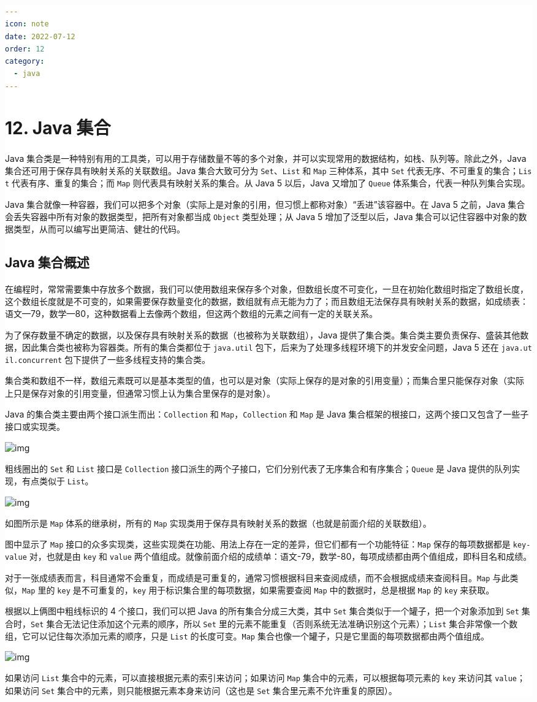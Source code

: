```yaml
---
icon: note
date: 2022-07-12
order: 12
category:
  - java
---
```


# 12. Java 集合

Java 集合类是一种特别有用的工具类，可以用于存储数量不等的多个对象，并可以实现常用的数据结构，如栈、队列等。除此之外，Java 集合还可用于保存具有映射关系的关联数组。Java 集合大致可分为 `Set`、`List` 和 `Map` 三种体系，其中 `Set` 代表无序、不可重复的集合；`List` 代表有序、重复的集合；而 `Map` 则代表具有映射关系的集合。从 Java 5 以后，Java 又增加了 `Queue` 体系集合，代表一种队列集合实现。

Java 集合就像一种容器，我们可以把多个对象（实际上是对象的引用，但习惯上都称对象）“丢进”该容器中。在 Java 5 之前，Java 集合会丢失容器中所有对象的数据类型，把所有对象都当成 `Object` 类型处理；从 Java 5 增加了泛型以后，Java 集合可以记住容器中对象的数据类型，从而可以编写出更简洁、健壮的代码。

## Java 集合概述

在编程时，常常需要集中存放多个数据，我们可以使用数组来保存多个对象，但数组长度不可变化，一旦在初始化数组时指定了数组长度，这个数组长度就是不可变的，如果需要保存数量变化的数据，数组就有点无能为力了；而且数组无法保存具有映射关系的数据，如成绩表：语文—79，数学—80，这种数据看上去像两个数组，但这两个数组的元素之间有一定的关联关系。

为了保存数量不确定的数据，以及保存具有映射关系的数据（也被称为关联数组），Java 提供了集合类。集合类主要负责保存、盛装其他数据，因此集合类也被称为容器类。所有的集合类都位于 `java.util` 包下，后来为了处理多线程环境下的并发安全问题，Java 5 还在 `java.util.concurrent` 包下提供了一些多线程支持的集合类。

集合类和数组不一样，数组元素既可以是基本类型的值，也可以是对象（实际上保存的是对象的引用变量）；而集合里只能保存对象（实际上只是保存对象的引用变量，但通常习惯上认为集合里保存的是对象）。

Java 的集合类主要由两个接口派生而出：`Collection` 和 `Map`，`Collection` 和 `Map` 是 Java 集合框架的根接口，这两个接口又包含了一些子接口或实现类。

![img](https://gcore.jsdelivr.net/gh/SurplusFate/guide_img@main/img/202208110918598.jpeg)

粗线圈出的 `Set` 和 `List` 接口是 `Collection` 接口派生的两个子接口，它们分别代表了无序集合和有序集合；`Queue` 是 Java 提供的队列实现，有点类似于 `List`。

![img](https://gcore.jsdelivr.net/gh/SurplusFate/guide_img@main/img/202208110920840.jpeg)

如图所示是 `Map` 体系的继承树，所有的 `Map` 实现类用于保存具有映射关系的数据（也就是前面介绍的关联数组）。

图中显示了 `Map` 接口的众多实现类，这些实现类在功能、用法上存在一定的差异，但它们都有一个功能特征：`Map` 保存的每项数据都是 `key-value` 对，也就是由 `key` 和 `value` 两个值组成。就像前面介绍的成绩单：语文-79，数学-80，每项成绩都由两个值组成，即科目名和成绩。

对于一张成绩表而言，科目通常不会重复，而成绩是可重复的，通常习惯根据科目来查阅成绩，而不会根据成绩来查阅科目。`Map` 与此类似，`Map` 里的 `key` 是不可重复的，`key` 用于标识集合里的每项数据，如果需要查阅 `Map` 中的数据时，总是根据 `Map` 的 `key` 来获取。

根据以上俩图中粗线标识的 4 个接口，我们可以把 Java 的所有集合分成三大类，其中 `Set` 集合类似于一个罐子，把一个对象添加到 `Set` 集合时，`Set` 集合无法记住添加这个元素的顺序，所以 `Set` 里的元素不能重复（否则系统无法准确识别这个元素）；`List` 集合非常像一个数组，它可以记住每次添加元素的顺序，只是 `List` 的长度可变。`Map` 集合也像一个罐子，只是它里面的每项数据都由两个值组成。

![img](https://gcore.jsdelivr.net/gh/SurplusFate/guide_img@main/img/202208110923600.jpeg)

如果访问 `List` 集合中的元素，可以直接根据元素的索引来访问；如果访问 `Map` 集合中的元素，可以根据每项元素的 `key` 来访问其 `value`；如果访问 `Set` 集合中的元素，则只能根据元素本身来访问（这也是 `Set` 集合里元素不允许重复的原因）。
